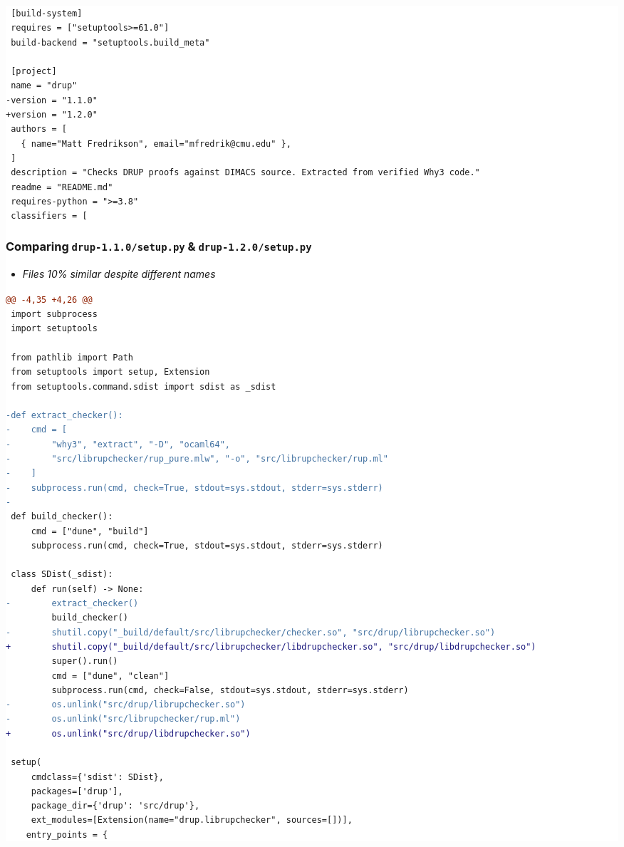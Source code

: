 ```
 [build-system]
 requires = ["setuptools>=61.0"]
 build-backend = "setuptools.build_meta"
 
 [project]
 name = "drup"
-version = "1.1.0"
+version = "1.2.0"
 authors = [
   { name="Matt Fredrikson", email="mfredrik@cmu.edu" },
 ]
 description = "Checks DRUP proofs against DIMACS source. Extracted from verified Why3 code."
 readme = "README.md"
 requires-python = ">=3.8"
 classifiers = [
```

### Comparing `drup-1.1.0/setup.py` & `drup-1.2.0/setup.py`

 * *Files 10% similar despite different names*

```diff
@@ -4,35 +4,26 @@
 import subprocess
 import setuptools
 
 from pathlib import Path
 from setuptools import setup, Extension
 from setuptools.command.sdist import sdist as _sdist
 
-def extract_checker():
-    cmd = [
-        "why3", "extract", "-D", "ocaml64", 
-        "src/librupchecker/rup_pure.mlw", "-o", "src/librupchecker/rup.ml"
-    ]
-    subprocess.run(cmd, check=True, stdout=sys.stdout, stderr=sys.stderr)
-
 def build_checker():
     cmd = ["dune", "build"]
     subprocess.run(cmd, check=True, stdout=sys.stdout, stderr=sys.stderr)
 
 class SDist(_sdist):
     def run(self) -> None:
-        extract_checker()
         build_checker()
-        shutil.copy("_build/default/src/librupchecker/checker.so", "src/drup/librupchecker.so")
+        shutil.copy("_build/default/src/librupchecker/libdrupchecker.so", "src/drup/libdrupchecker.so")
         super().run()
         cmd = ["dune", "clean"]
         subprocess.run(cmd, check=False, stdout=sys.stdout, stderr=sys.stderr)
-        os.unlink("src/drup/librupchecker.so")
-        os.unlink("src/librupchecker/rup.ml")
+        os.unlink("src/drup/libdrupchecker.so")
 
 setup(
     cmdclass={'sdist': SDist},
     packages=['drup'],
     package_dir={'drup': 'src/drup'},
     ext_modules=[Extension(name="drup.librupchecker", sources=[])],
 	entry_points = {
```

